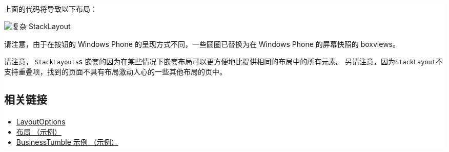 ```xaml

```

上面的代码将导致以下布局：

![](stack-layout-images/stack.png "复杂 StackLayout")

请注意，由于在按钮的 Windows Phone 的呈现方式不同，一些圆圈已替换为在 Windows Phone 的屏幕快照的 boxviews。

请注意， `StackLayouts`s 嵌套的因为在某些情况下嵌套布局可以更方便地比提供相同的布局中的所有元素。 另请注意，因为`StackLayout`不支持重叠项，找到的页面不具有布局激动人心的一些其他布局的页中。



## <a name="related-links"></a>相关链接

- [LayoutOptions](~/xamarin-forms/user-interface/layouts/layout-options.md)
- [布局 （示例）](https://developer.xamarin.com/samples/xamarin-forms/UserInterface/Layout/)
- [BusinessTumble 示例 （示例）](https://developer.xamarin.com/samples/xamarin-forms/UserInterface/BusinessTumble/)
